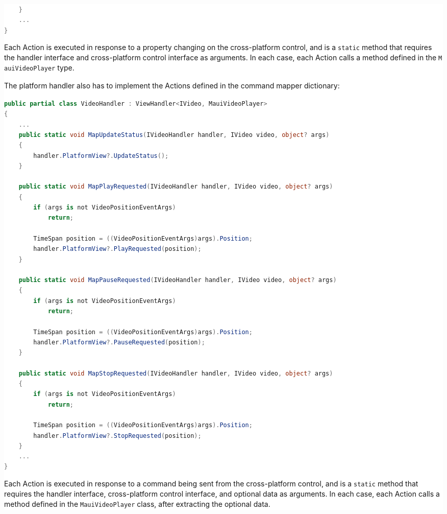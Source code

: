```csharp
    }
    ...
}
```

Each Action is executed in response to a property changing on the cross-platform control, and is a `static` method that requires the handler interface and cross-platform control interface as arguments. In each case, each Action calls a method defined in the `MauiVideoPlayer` type.

The platform handler also has to implement the Actions defined in the command mapper dictionary:

```csharp
public partial class VideoHandler : ViewHandler<IVideo, MauiVideoPlayer>
{
    ...
    public static void MapUpdateStatus(IVideoHandler handler, IVideo video, object? args)
    {
        handler.PlatformView?.UpdateStatus();
    }

    public static void MapPlayRequested(IVideoHandler handler, IVideo video, object? args)
    {
        if (args is not VideoPositionEventArgs)
            return;

        TimeSpan position = ((VideoPositionEventArgs)args).Position;
        handler.PlatformView?.PlayRequested(position);
    }

    public static void MapPauseRequested(IVideoHandler handler, IVideo video, object? args)
    {
        if (args is not VideoPositionEventArgs)
            return;

        TimeSpan position = ((VideoPositionEventArgs)args).Position;
        handler.PlatformView?.PauseRequested(position);
    }

    public static void MapStopRequested(IVideoHandler handler, IVideo video, object? args)
    {
        if (args is not VideoPositionEventArgs)
            return;

        TimeSpan position = ((VideoPositionEventArgs)args).Position;
        handler.PlatformView?.StopRequested(position);
    }
    ...
}
```

Each Action is executed in response to a command being sent from the cross-platform control, and is a `static` method that requires the handler interface, cross-platform control interface, and optional data as arguments. In each case, each Action calls a method defined in the `MauiVideoPlayer` class, after extracting the optional data.

